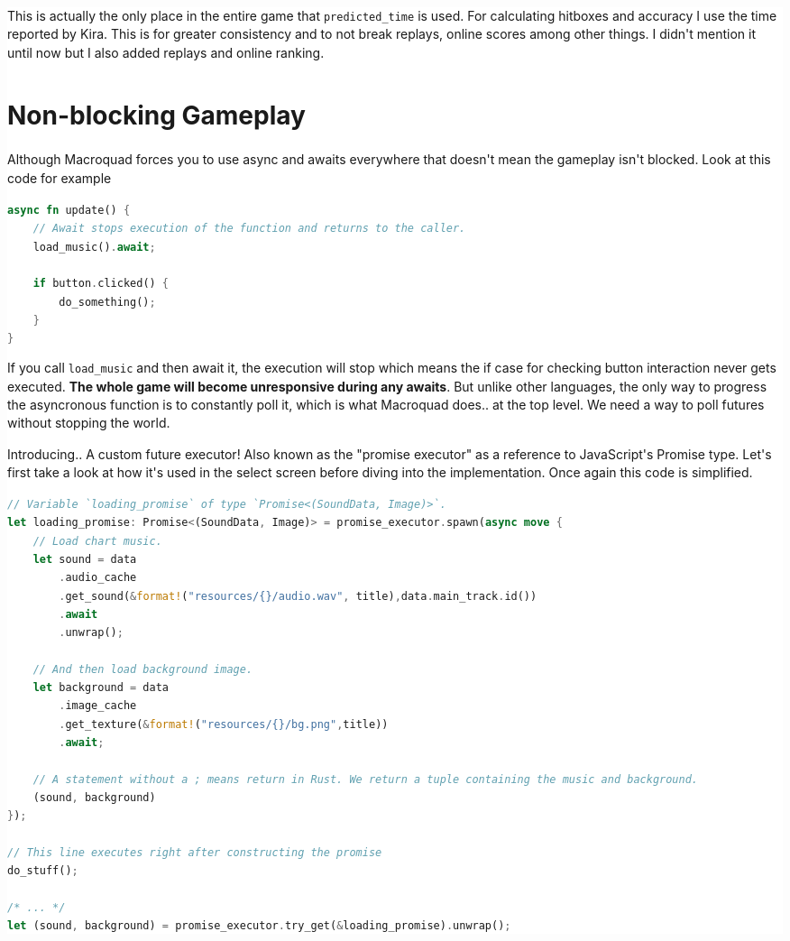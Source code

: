 This is actually the only place in the entire game that `predicted_time` is used. For calculating hitboxes and accuracy I use the time reported by Kira. This is for greater consistency and to not break replays, online scores among other things. I didn't mention it until now but I also added replays and online ranking.

# Non-blocking Gameplay

Although Macroquad forces you to use async and awaits everywhere that doesn't mean the gameplay isn't blocked. Look at this code for example

```rust
async fn update() {
    // Await stops execution of the function and returns to the caller.
    load_music().await;

    if button.clicked() {
        do_something();
    }
}
```

If you call `load_music` and then await it, the execution will stop which means the if case for checking button interaction never gets executed. **The whole game will become unresponsive during any awaits**. But unlike other languages, the only way to progress the asyncronous function is to constantly poll it, which is what Macroquad does.. at the top level. We need a way to poll futures without stopping the world.

Introducing.. A custom future executor! Also known as the "promise executor" as a reference to JavaScript's Promise<T> type. Let's first take a look at how it's used in the select screen before diving into the implementation. Once again this code is simplified.

```rust
// Variable `loading_promise` of type `Promise<(SoundData, Image)>`.
let loading_promise: Promise<(SoundData, Image)> = promise_executor.spawn(async move {
    // Load chart music.
    let sound = data
        .audio_cache
        .get_sound(&format!("resources/{}/audio.wav", title),data.main_track.id())
        .await
        .unwrap();

    // And then load background image.
    let background = data
        .image_cache
        .get_texture(&format!("resources/{}/bg.png",title))
        .await;

    // A statement without a ; means return in Rust. We return a tuple containing the music and background.
    (sound, background)
});

// This line executes right after constructing the promise
do_stuff();

/* ... */
let (sound, background) = promise_executor.try_get(&loading_promise).unwrap();
```
